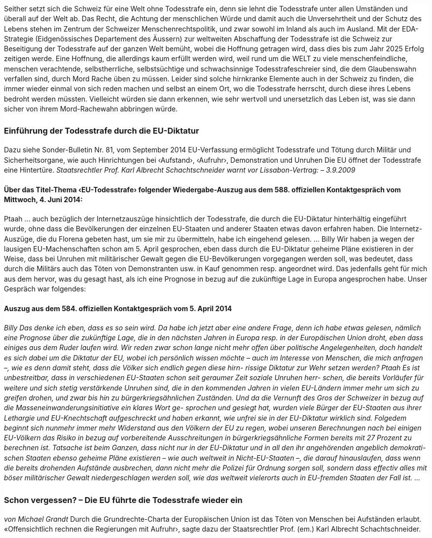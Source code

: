 Seither setzt sich die Schweiz für eine Welt ohne Todesstrafe ein, denn sie lehnt die Todesstrafe unter allen Umständen und überall auf der Welt ab. Das Recht, die Achtung der menschlichen Würde und damit auch die Unversehrtheit und der Schutz des Lebens stehen im Zentrum der Schweizer Menschenrechtspolitik, und zwar sowohl im Inland als auch im Ausland. Mit der EDA-Strategie (Eidgenössisches Departement des Äussern) zur weltweiten Abschaffung der Todesstrafe ist die Schweiz zur Beseitigung der Todesstrafe auf der ganzen Welt bemüht, wobei die Hoffnung getragen wird, dass dies bis zum Jahr 2025 Erfolg zeitigen werde. Eine Hoffnung, die allerdings kaum erfüllt werden wird, weil rund um die WELT zu viele menschenfeindliche, menschen verachtende, selbstherrliche, selbstsüchtige und schwachsinnige Todesstrafeschreier sind, die dem Glaubenswahn verfallen sind, durch Mord Rache üben zu müssen. Leider sind solche hirnkranke Elemente auch in der Schweiz zu finden, die immer wieder einmal von sich reden machen und selbst an einem Ort, wo die Todesstrafe herrscht, durch diese ihres Lebens bedroht werden müssten. Vielleicht würden sie dann erkennen, wie sehr wertvoll und unersetzlich das Leben ist, was sie dann sicher von ihrem Mord-Rachewahn abbringen würde.
### Einführung der Todesstrafe durch die EU-Diktatur
Dazu siehe Sonder-Bulletin Nr. 81, vom September 2014 EU-Verfassung ermöglicht Todesstrafe und Tötung durch Militär und Sicherheitsorgane, wie auch Hinrichtungen bei ‹Aufstand›, ‹Aufruhr›, Demonstration und Unruhen Die EU öffnet der Todesstrafe eine Hintertüre.
_Staatsrechtler Prof. Karl Albrecht Schachtschneider warnt vor Lissabon-Vertrag: – 3.9.2009_
#### Über das Titel-Thema ‹EU-Todesstrafe› folgender Wiedergabe-Auszug aus dem 588. offiziellen Kontaktgespräch vom Mittwoch, 4. Juni 2014:
Ptaah      … auch bezüglich der Internetzauszüge hinsichtlich der Todesstrafe, die durch die EU-Diktatur hinterhältig eingeführt wurde, ohne dass die Bevölkerungen der einzelnen EU-Staaten und anderer Staaten etwas davon erfahren haben. Die Internetz-Auszüge, die du Florena gebeten hast, um sie mir zu übermitteln, habe ich eingehend gelesen. … Billy       Wir haben ja wegen der lausigen EU-Machenschaften schon am 5. April gesprochen, eben dass durch die EU-Diktatur geheime Pläne existieren in der Weise, dass bei Unruhen mit militärischer Gewalt gegen die EU-Bevölkerungen vorgegangen werden soll, was bedeutet, dass durch die Militärs auch das Töten von Demonstranten usw. in Kauf genommen resp. angeordnet wird. Das jedenfalls geht für mich aus dem hervor, was du gesagt hast, als ich eine Prognose in bezug auf die zukünftige Lage in Europa angesprochen habe. Unser Gespräch war folgendes:
#### Auszug aus dem 584. offiziellen Kontaktgespräch vom 5. April 2014
_Billy       Das denke ich eben, dass es so sein wird. Da habe ich jetzt aber eine andere Frage, denn ich habe etwas_ _gelesen, nämlich eine Prognose über die zukünftige Lage, die in den nächsten Jahren in Europa resp. in der Europäischen_ _Union droht, eben dass einiges aus dem Ruder laufen wird. Wir reden zwar schon lange nicht mehr offen über politische_ _Angelegenheiten, doch handelt es sich dabei um die Diktatur der EU, wobei ich persönlich wissen möchte – auch im_ _Interesse von Menschen, die mich anfragen –, wie es denn damit steht, dass die Völker sich endlich gegen diese hirn-_ _rissige Diktatur zur Wehr setzen werden?_ _Ptaah      Es ist unbestreitbar, dass in verschiedenen EU-Staaten schon seit geraumer Zeit soziale Unruhen herr-_ _schen, die bereits Vorläufer für weitere und sich stetig verstärkende Unruhen sind, die in den kommenden Jahren in_ _vielen EU-Ländern immer mehr um sich zu greifen drohen, und zwar bis hin zu bürgerkriegsähnlichen Zuständen._ _Und da die Vernunft des Gros der Schweizer in bezug auf die Masseneinwanderungsinitiative ein klares Wort ge-_ _sprochen und gesiegt hat, wurden viele Bürger der EU-Staaten aus ihrer Lethargie und EU-Knechtschaft aufgeschreckt_ _und haben erkannt, wie unfrei sie in der EU-Diktatur wirklich sind. Folgedem beginnt sich nunmehr immer mehr_ _Widerstand aus den Völkern der EU zu regen, wobei unseren Berechnungen nach bei einigen EU-Völkern das Risiko_ _in bezug auf vorbereitende Ausschreitungen in bürgerkriegsähnliche Formen bereits mit 27 Prozent zu berechnen ist._ _Tatsache ist beim Ganzen, dass nicht nur in der EU-Diktatur und in all den ihr angehörenden angeblich demokrati-_ _schen Staaten ebenso geheime Pläne existieren – wie auch weltweit in Nicht-EU-Staaten –, die darauf hinauslaufen,_ _dass wenn die bereits drohenden Aufstände ausbrechen, dann nicht mehr die Polizei für Ordnung sorgen soll, sondern_ _dass effectiv alles mit böser militärischer Gewalt niedergeschlagen werden soll, wie das weltweit vielerorts auch in_ _EU-fremden Staaten der Fall ist. …_
### Schon vergessen? – Die EU führte die Todesstrafe wieder ein
_von Michael Grandt_ Durch die Grundrechte-Charta der Europäischen Union ist das Töten von Menschen bei Aufständen erlaubt. «Offensichtlich rechnen die Regierungen mit Aufruhr›, sagte dazu der Staatsrechtler Prof. (em.) Karl Albrecht Schachtschneider.